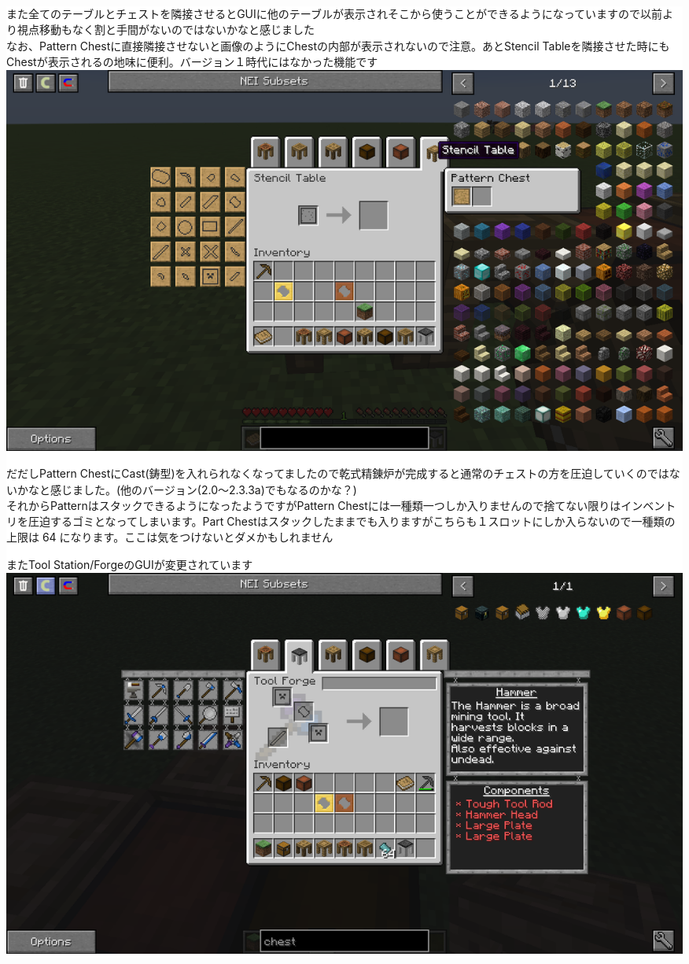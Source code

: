 また全てのテーブルとチェストを隣接させるとGUIに他のテーブルが表示されそこから使うことができるようになっていますので以前より視点移動もなく割と手間がないのではないかなと感じました  
なお、Pattern Chestに直接隣接させないと画像のようにChestの内部が表示されないので注意。あとStencil Tableを隣接させた時にもChestが表示されるの地味に便利。バージョン１時代にはなかった機能です  
![GUI 1](/assets/images/minecraft/minecraft1102-mods-tcon2/gui-1.png)

だだしPattern ChestにCast(鋳型)を入れられなくなってましたので乾式精錬炉が完成すると通常のチェストの方を圧迫していくのではないかなと感じました。(他のバージョン(2.0〜2.3.3a)でもなるのかな？)  
それからPatternはスタックできるようになったようですがPattern Chestには一種類一つしか入りませんので捨てない限りはインベントリを圧迫するゴミとなってしまいます。Part Chestはスタックしたままでも入りますがこちらも１スロットにしか入らないので一種類の上限は 64 になります。ここは気をつけないとダメかもしれません

またTool Station/ForgeのGUIが変更されています  
![GUI 2](/assets/images/minecraft/minecraft1102-mods-tcon2/gui-2.png)
